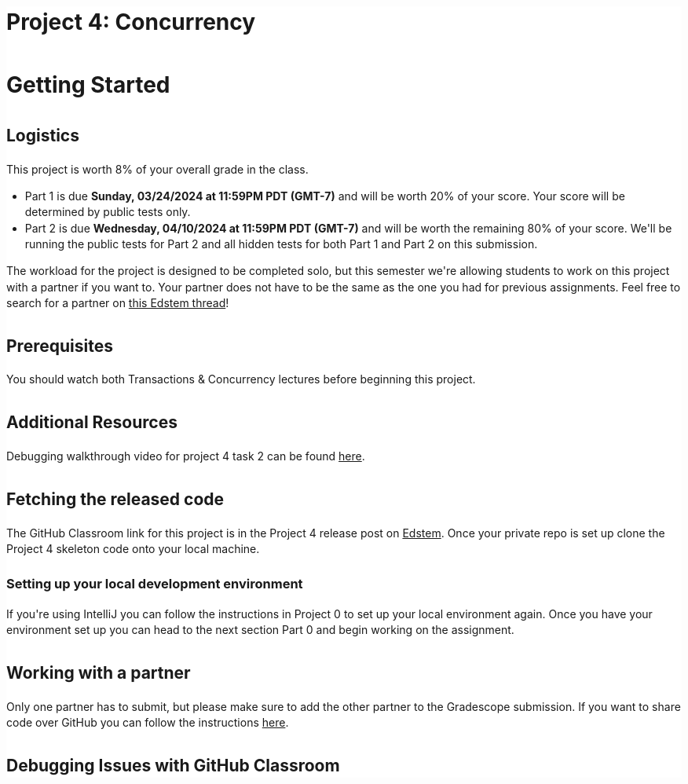 # Project 4: Concurrency

# Getting Started

## Logistics

This project is worth 8% of your overall grade in the class.

* Part 1 is due **Sunday, 03/24/2024 at 11:59PM PDT (GMT-7)** and will be worth 20% of your score. Your score will be determined by public tests only.
* Part 2 is due **Wednesday, 04/10/2024 at 11:59PM PDT (GMT-7)** and will be worth the remaining 80% of your score. We'll be running the public tests for Part 2 and all hidden tests for both Part 1 and Part 2 on this submission.

The workload for the project is designed to be completed solo, but this semester we're allowing students to work on this project with a partner if you want to. Your partner does not have to be the same as the one you had for previous assignments. Feel free to search for a partner on [this Edstem thread](https://edstem.org/us/courses/53125/discussion/4129301)!

## Prerequisites

You should watch both Transactions & Concurrency lectures before beginning this project.

## Additional Resources

Debugging walkthrough video for project 4 task 2 can be found [here](https://drive.google.com/drive/folders/1UnpcSU-rG9VAHfsD5WXO8CfFuzEDbwH_?usp=sharing).

## Fetching the released code

The GitHub Classroom link for this project is in the Project 4 release post on [Edstem](https://edstem.org/us/courses/53125/discussion/). Once your private repo is set up clone the Project 4 skeleton code onto your local machine.

### Setting up your local development environment

If you're using IntelliJ you can follow the instructions in Project 0 to set up your local environment again. Once you have your environment set up you can head to the next section Part 0 and begin working on the assignment.

## Working with a partner

Only one partner has to submit, but please make sure to add the other partner to the Gradescope submission. If you want to share code over GitHub you can follow the instructions [here](https://cs186.gitbook.io/project/common/adding-a-partner-on-github).

## Debugging Issues with GitHub Classroom
